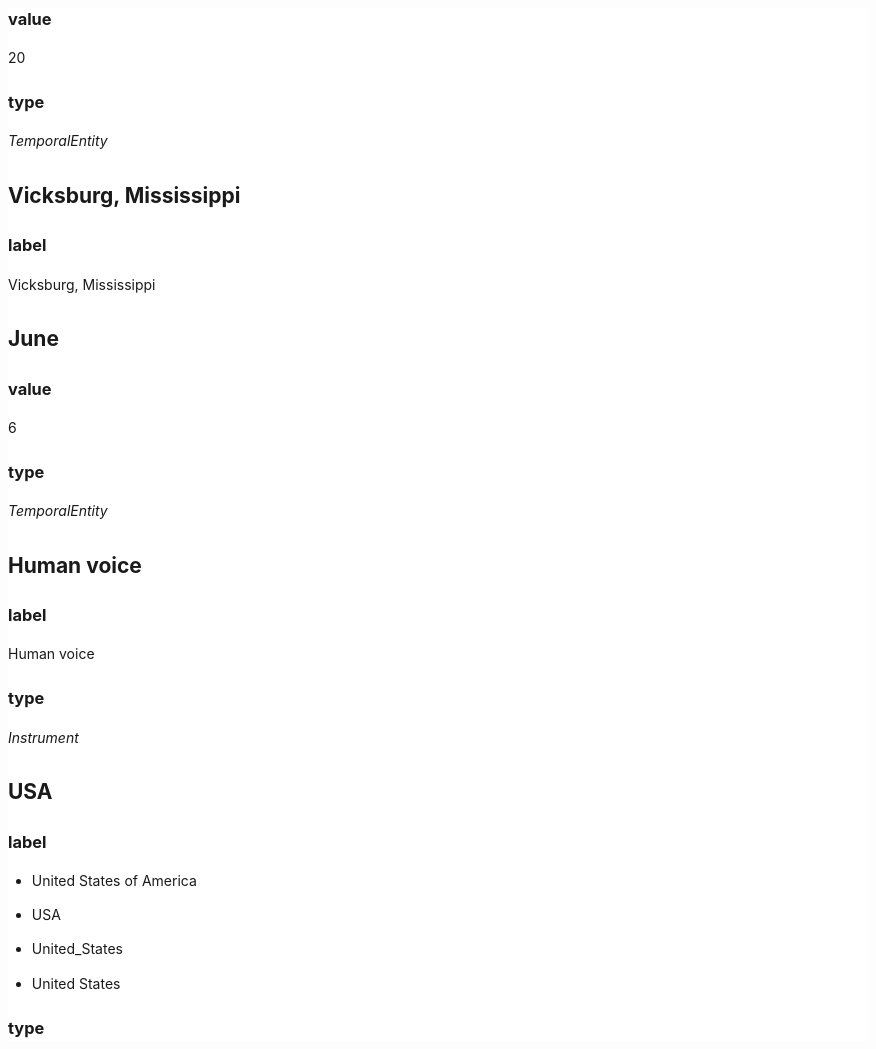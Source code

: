 ### value


20

### type


*TemporalEntity*

## Vicksburg, Mississippi

### label


Vicksburg, Mississippi

## June

### value


6

### type


*TemporalEntity*

## Human voice

### label


Human voice

### type


*Instrument*

## USA

### label

 - United States of America

 - USA

 - United_States

 - United States

### type
